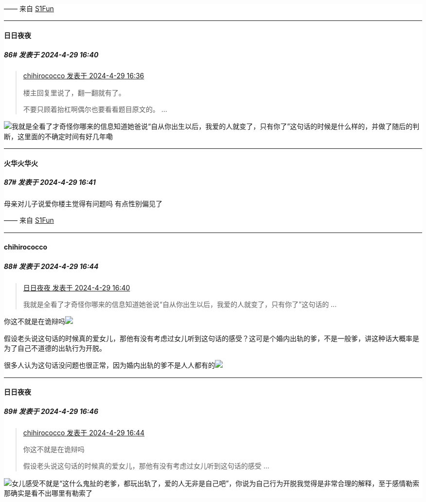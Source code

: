 —— 来自 [S1Fun](https://s1fun.koalcat.com)

*****

####  日日夜夜  
##### 86#       发表于 2024-4-29 16:40

<blockquote><a href="httphttps://bbs.saraba1st.com/2b/forum.php?mod=redirect&amp;goto=findpost&amp;pid=64762299&amp;ptid=2181888" target="_blank">chihirococco 发表于 2024-4-29 16:36</a>

楼主回复里说了，翻一翻就有了。

不要只顾着抬杠啊偶尔也要看看题目原文的。 ...</blockquote>
<img src="https://static.saraba1st.com/image/smiley/face2017/098.png" referrerpolicy="no-referrer">我就是全看了才奇怪你哪来的信息知道她爸说“自从你出生以后，我爱的人就变了，只有你了”这句话的时候是什么样的，并做了随后的判断，这里面的不确定时间有好几年嘞

*****

####  火华火华火  
##### 87#       发表于 2024-4-29 16:41

母亲对儿子说爱你楼主觉得有问题吗
有点性别偏见了

—— 来自 [S1Fun](https://s1fun.koalcat.com)


*****

####  chihirococco  
##### 88#       发表于 2024-4-29 16:44

<blockquote><a href="httphttps://bbs.saraba1st.com/2b/forum.php?mod=redirect&amp;goto=findpost&amp;pid=64762358&amp;ptid=2181888" target="_blank">日日夜夜 发表于 2024-4-29 16:40</a>

我就是全看了才奇怪你哪来的信息知道她爸说“自从你出生以后，我爱的人就变了，只有你了”这句话的 ...</blockquote>

你这不就是在诡辩吗<img src="https://static.saraba1st.com/image/smiley/face2017/047.png" referrerpolicy="no-referrer">

假设老头说这句话的时候真的爱女儿，那他有没有考虑过女儿听到这句话的感受？这可是个婚内出轨的爹，不是一般爹，讲这种话大概率是为了自己不道德的出轨行为开脱。

很多人认为这句话没问题也很正常，因为婚内出轨的爹不是人人都有的<img src="https://static.saraba1st.com/image/smiley/face2017/067.png" referrerpolicy="no-referrer">

*****

####  日日夜夜  
##### 89#       发表于 2024-4-29 16:46

<blockquote><a href="httphttps://bbs.saraba1st.com/2b/forum.php?mod=redirect&amp;goto=findpost&amp;pid=64762403&amp;ptid=2181888" target="_blank">chihirococco 发表于 2024-4-29 16:44</a>

你这不就是在诡辩吗

假设老头说这句话的时候真的爱女儿，那他有没有考虑过女儿听到这句话的感受 ...</blockquote>
<img src="https://static.saraba1st.com/image/smiley/face2017/067.png" referrerpolicy="no-referrer">女儿感受不就是“这什么鬼扯的老爹，都玩出轨了，爱的人无非是自己吧”，你说为自己行为开脱我觉得是非常合理的解释，至于感情勒索那确实是看不出哪里有勒索了
